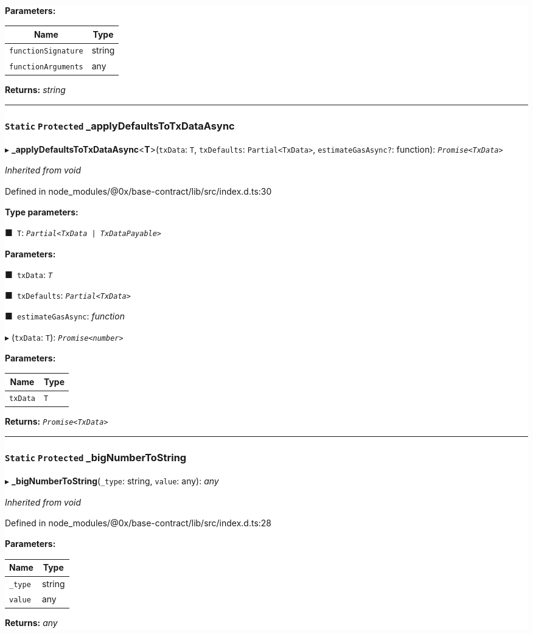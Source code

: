 **Parameters:**

Name | Type |
------ | ------ |
`functionSignature` | string |
`functionArguments` | any |

**Returns:** *string*

___

### `Static` `Protected` _applyDefaultsToTxDataAsync

▸ **_applyDefaultsToTxDataAsync**<**T**>(`txData`: `T`, `txDefaults`: `Partial<TxData>`, `estimateGasAsync?`: function): *`Promise<TxData>`*

*Inherited from void*

Defined in node_modules/@0x/base-contract/lib/src/index.d.ts:30

**Type parameters:**

■` T`: *`Partial<TxData | TxDataPayable>`*

**Parameters:**

■` txData`: *`T`*

■` txDefaults`: *`Partial<TxData>`*

■` estimateGasAsync`: *function*

▸ (`txData`: `T`): *`Promise<number>`*

**Parameters:**

Name | Type |
------ | ------ |
`txData` | `T` |

**Returns:** *`Promise<TxData>`*

___

### `Static` `Protected` _bigNumberToString

▸ **_bigNumberToString**(`_type`: string, `value`: any): *any*

*Inherited from void*

Defined in node_modules/@0x/base-contract/lib/src/index.d.ts:28

**Parameters:**

Name | Type |
------ | ------ |
`_type` | string |
`value` | any |

**Returns:** *any*
